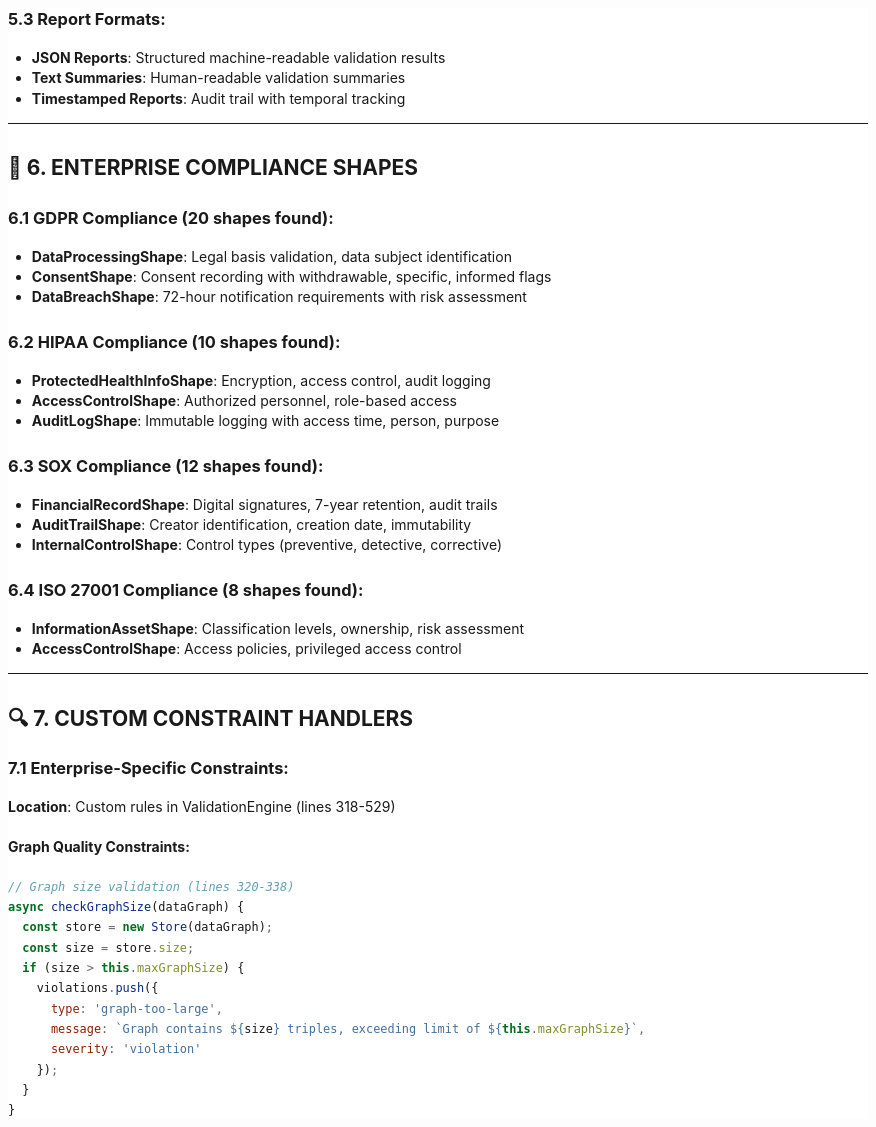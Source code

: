 ### 5.3 Report Formats:
- **JSON Reports**: Structured machine-readable validation results
- **Text Summaries**: Human-readable validation summaries
- **Timestamped Reports**: Audit trail with temporal tracking

---

## 🏢 6. ENTERPRISE COMPLIANCE SHAPES

### 6.1 GDPR Compliance (20 shapes found):
- **DataProcessingShape**: Legal basis validation, data subject identification
- **ConsentShape**: Consent recording with withdrawable, specific, informed flags
- **DataBreachShape**: 72-hour notification requirements with risk assessment

### 6.2 HIPAA Compliance (10 shapes found):
- **ProtectedHealthInfoShape**: Encryption, access control, audit logging
- **AccessControlShape**: Authorized personnel, role-based access
- **AuditLogShape**: Immutable logging with access time, person, purpose

### 6.3 SOX Compliance (12 shapes found):
- **FinancialRecordShape**: Digital signatures, 7-year retention, audit trails
- **AuditTrailShape**: Creator identification, creation date, immutability  
- **InternalControlShape**: Control types (preventive, detective, corrective)

### 6.4 ISO 27001 Compliance (8 shapes found):
- **InformationAssetShape**: Classification levels, ownership, risk assessment
- **AccessControlShape**: Access policies, privileged access control

---

## 🔍 7. CUSTOM CONSTRAINT HANDLERS

### 7.1 Enterprise-Specific Constraints:
**Location**: Custom rules in ValidationEngine (lines 318-529)

#### Graph Quality Constraints:
```javascript
// Graph size validation (lines 320-338)
async checkGraphSize(dataGraph) {
  const store = new Store(dataGraph);
  const size = store.size;
  if (size > this.maxGraphSize) {
    violations.push({
      type: 'graph-too-large',
      message: `Graph contains ${size} triples, exceeding limit of ${this.maxGraphSize}`,
      severity: 'violation'
    });
  }
}
```
